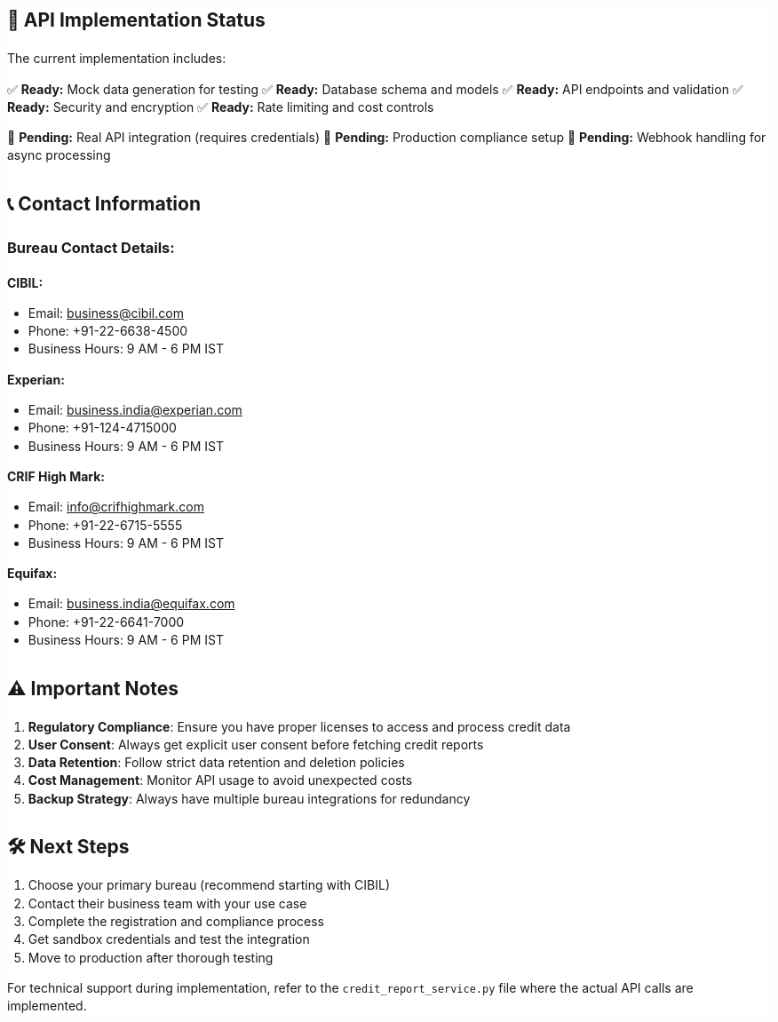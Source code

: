 ## 🔄 **API Implementation Status**

The current implementation includes:

✅ **Ready:** Mock data generation for testing
✅ **Ready:** Database schema and models
✅ **Ready:** API endpoints and validation
✅ **Ready:** Security and encryption
✅ **Ready:** Rate limiting and cost controls

🔄 **Pending:** Real API integration (requires credentials)
🔄 **Pending:** Production compliance setup
🔄 **Pending:** Webhook handling for async processing

## 📞 **Contact Information**

### **Bureau Contact Details:**

**CIBIL:**
- Email: business@cibil.com
- Phone: +91-22-6638-4500
- Business Hours: 9 AM - 6 PM IST

**Experian:**
- Email: business.india@experian.com
- Phone: +91-124-4715000
- Business Hours: 9 AM - 6 PM IST

**CRIF High Mark:**
- Email: info@crifhighmark.com
- Phone: +91-22-6715-5555
- Business Hours: 9 AM - 6 PM IST

**Equifax:**
- Email: business.india@equifax.com
- Phone: +91-22-6641-7000
- Business Hours: 9 AM - 6 PM IST

## ⚠️ **Important Notes**

1. **Regulatory Compliance**: Ensure you have proper licenses to access and process credit data
2. **User Consent**: Always get explicit user consent before fetching credit reports
3. **Data Retention**: Follow strict data retention and deletion policies
4. **Cost Management**: Monitor API usage to avoid unexpected costs
5. **Backup Strategy**: Always have multiple bureau integrations for redundancy

## 🛠️ **Next Steps**

1. Choose your primary bureau (recommend starting with CIBIL)
2. Contact their business team with your use case
3. Complete the registration and compliance process
4. Get sandbox credentials and test the integration
5. Move to production after thorough testing

For technical support during implementation, refer to the `credit_report_service.py` file where the actual API calls are implemented. 